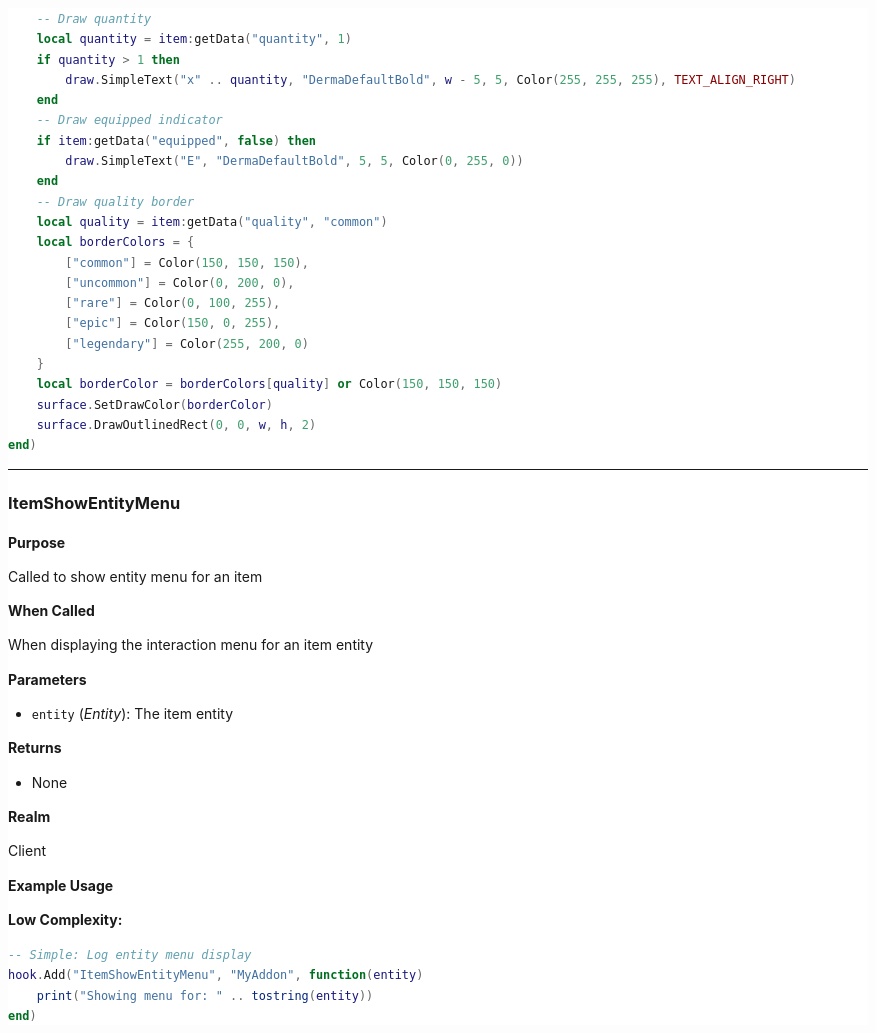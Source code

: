 ```lua
    -- Draw quantity
    local quantity = item:getData("quantity", 1)
    if quantity > 1 then
        draw.SimpleText("x" .. quantity, "DermaDefaultBold", w - 5, 5, Color(255, 255, 255), TEXT_ALIGN_RIGHT)
    end
    -- Draw equipped indicator
    if item:getData("equipped", false) then
        draw.SimpleText("E", "DermaDefaultBold", 5, 5, Color(0, 255, 0))
    end
    -- Draw quality border
    local quality = item:getData("quality", "common")
    local borderColors = {
        ["common"] = Color(150, 150, 150),
        ["uncommon"] = Color(0, 200, 0),
        ["rare"] = Color(0, 100, 255),
        ["epic"] = Color(150, 0, 255),
        ["legendary"] = Color(255, 200, 0)
    }
    local borderColor = borderColors[quality] or Color(150, 150, 150)
    surface.SetDrawColor(borderColor)
    surface.DrawOutlinedRect(0, 0, w, h, 2)
end)

```

---

### ItemShowEntityMenu

**Purpose**

Called to show entity menu for an item

**When Called**

When displaying the interaction menu for an item entity

**Parameters**

* `entity` (*Entity*): The item entity

**Returns**

* None

**Realm**

Client

**Example Usage**

**Low Complexity:**
```lua
-- Simple: Log entity menu display
hook.Add("ItemShowEntityMenu", "MyAddon", function(entity)
    print("Showing menu for: " .. tostring(entity))
end)

```
